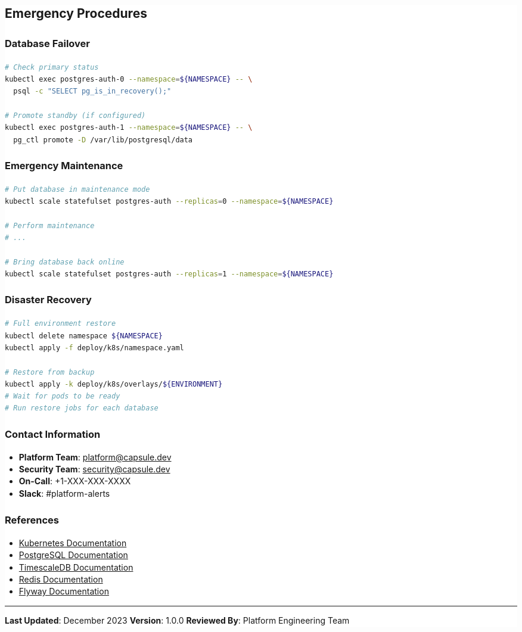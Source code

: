 ## Emergency Procedures

### Database Failover

```bash
# Check primary status
kubectl exec postgres-auth-0 --namespace=${NAMESPACE} -- \
  psql -c "SELECT pg_is_in_recovery();"

# Promote standby (if configured)
kubectl exec postgres-auth-1 --namespace=${NAMESPACE} -- \
  pg_ctl promote -D /var/lib/postgresql/data
```

### Emergency Maintenance

```bash
# Put database in maintenance mode
kubectl scale statefulset postgres-auth --replicas=0 --namespace=${NAMESPACE}

# Perform maintenance
# ...

# Bring database back online
kubectl scale statefulset postgres-auth --replicas=1 --namespace=${NAMESPACE}
```

### Disaster Recovery

```bash
# Full environment restore
kubectl delete namespace ${NAMESPACE}
kubectl apply -f deploy/k8s/namespace.yaml

# Restore from backup
kubectl apply -k deploy/k8s/overlays/${ENVIRONMENT}
# Wait for pods to be ready
# Run restore jobs for each database
```

### Contact Information

- **Platform Team**: platform@capsule.dev
- **Security Team**: security@capsule.dev
- **On-Call**: +1-XXX-XXX-XXXX
- **Slack**: #platform-alerts

### References

- [Kubernetes Documentation](https://kubernetes.io/docs/)
- [PostgreSQL Documentation](https://www.postgresql.org/docs/)
- [TimescaleDB Documentation](https://docs.timescale.com/)
- [Redis Documentation](https://redis.io/documentation)
- [Flyway Documentation](https://flywaydb.org/documentation/)

---

**Last Updated**: December 2023
**Version**: 1.0.0
**Reviewed By**: Platform Engineering Team
